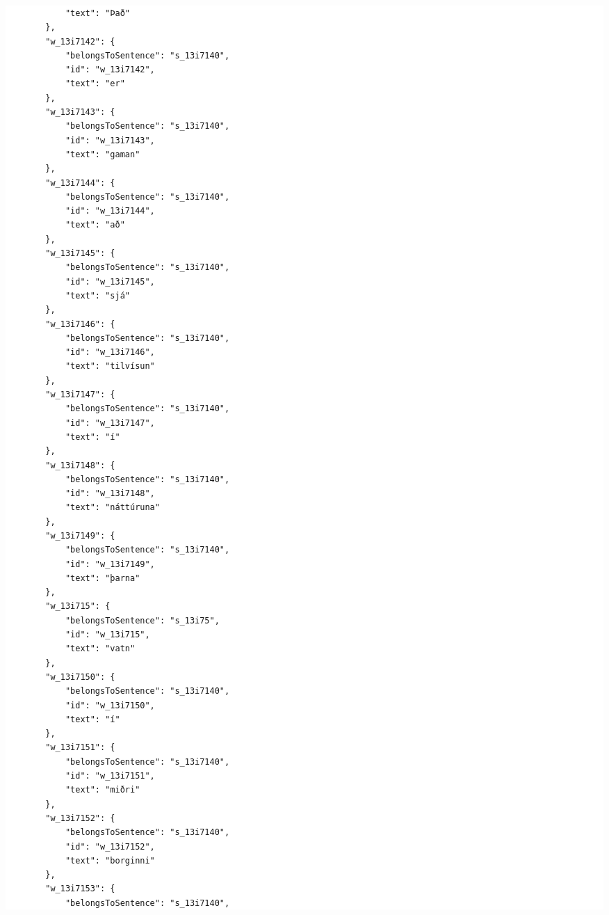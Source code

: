                 "text": "Það"
            },
            "w_13i7142": {
                "belongsToSentence": "s_13i7140",
                "id": "w_13i7142",
                "text": "er"
            },
            "w_13i7143": {
                "belongsToSentence": "s_13i7140",
                "id": "w_13i7143",
                "text": "gaman"
            },
            "w_13i7144": {
                "belongsToSentence": "s_13i7140",
                "id": "w_13i7144",
                "text": "að"
            },
            "w_13i7145": {
                "belongsToSentence": "s_13i7140",
                "id": "w_13i7145",
                "text": "sjá"
            },
            "w_13i7146": {
                "belongsToSentence": "s_13i7140",
                "id": "w_13i7146",
                "text": "tilvísun"
            },
            "w_13i7147": {
                "belongsToSentence": "s_13i7140",
                "id": "w_13i7147",
                "text": "í"
            },
            "w_13i7148": {
                "belongsToSentence": "s_13i7140",
                "id": "w_13i7148",
                "text": "náttúruna"
            },
            "w_13i7149": {
                "belongsToSentence": "s_13i7140",
                "id": "w_13i7149",
                "text": "þarna"
            },
            "w_13i715": {
                "belongsToSentence": "s_13i75",
                "id": "w_13i715",
                "text": "vatn"
            },
            "w_13i7150": {
                "belongsToSentence": "s_13i7140",
                "id": "w_13i7150",
                "text": "í"
            },
            "w_13i7151": {
                "belongsToSentence": "s_13i7140",
                "id": "w_13i7151",
                "text": "miðri"
            },
            "w_13i7152": {
                "belongsToSentence": "s_13i7140",
                "id": "w_13i7152",
                "text": "borginni"
            },
            "w_13i7153": {
                "belongsToSentence": "s_13i7140",
